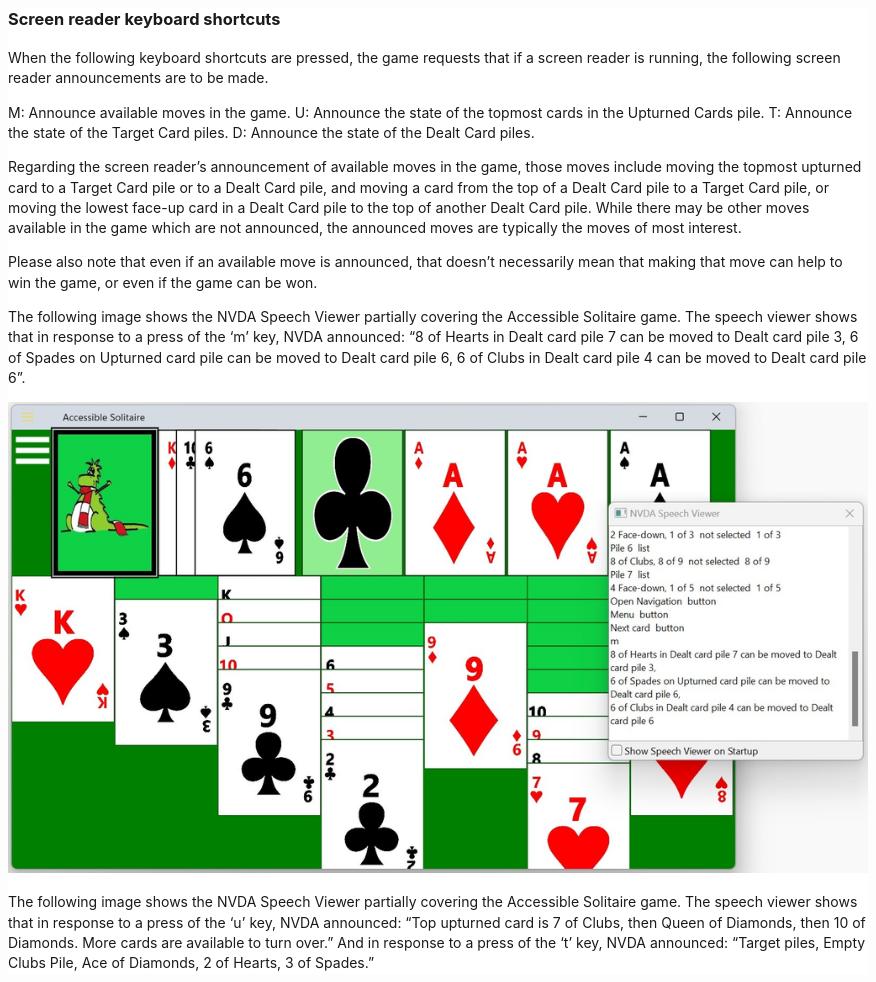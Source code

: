 ### Screen reader keyboard shortcuts

When the following keyboard shortcuts are pressed, the game requests that if a screen reader is running, the following screen reader announcements are to be made.
 
M: Announce available moves in the game.
U: Announce the state of the topmost cards in the Upturned Cards pile.
T: Announce the state of the Target Card piles.
D: Announce the state of the Dealt Card piles.

Regarding the screen reader’s announcement of available moves in the game, those moves include moving the topmost upturned card to a Target Card pile or to a Dealt Card pile, and moving a card from the top of a Dealt Card pile to a Target Card pile, or moving the lowest face-up card in a Dealt Card pile to the top of another Dealt Card pile. While there may be other moves available in the game which are not announced, the announced moves are typically the moves of most interest.

Please also note that even if an available move is announced, that doesn’t necessarily mean that making that move can help to win the game, or even if the game can be won.

The following image shows the NVDA Speech Viewer partially covering the Accessible Solitaire game. The speech viewer shows that in response to a press of the ‘m’ key, NVDA announced: “8 of Hearts in Dealt card pile 7 can be moved to Dealt card pile 3, 6 of Spades on Upturned card pile can be moved to Dealt card pile 6, 6 of Clubs in Dealt card pile 4 can be moved to Dealt card pile 6”. 

![Windows: The NVDA Speech Viewer partially covering the Accessible Solitaire game. The speech viewer shows that in response to a press of the ‘m’ key, NVDA announced: “8 of Hearts in Dealt card pile 7 can be moved to Dealt card pile 3, 6 of Spades on Upturned card pile can be moved to Dealt card pile 6, 6 of Clubs in Dealt card pile 4 can be moved to Dealt card pile 6”](/ReadmeScreenshots/Windows_AnnounceMoves.jpg)

The following image shows the NVDA Speech Viewer partially covering the Accessible Solitaire game. The speech viewer shows that in response to a press of the ‘u’ key, NVDA announced: “Top upturned card is 7 of Clubs, then Queen of Diamonds, then 10 of Diamonds.  More cards are available to turn over.” And in response to a press of the ‘t’ key, NVDA announced: “Target piles, Empty Clubs Pile, Ace of Diamonds, 2 of Hearts, 3 of Spades.”
